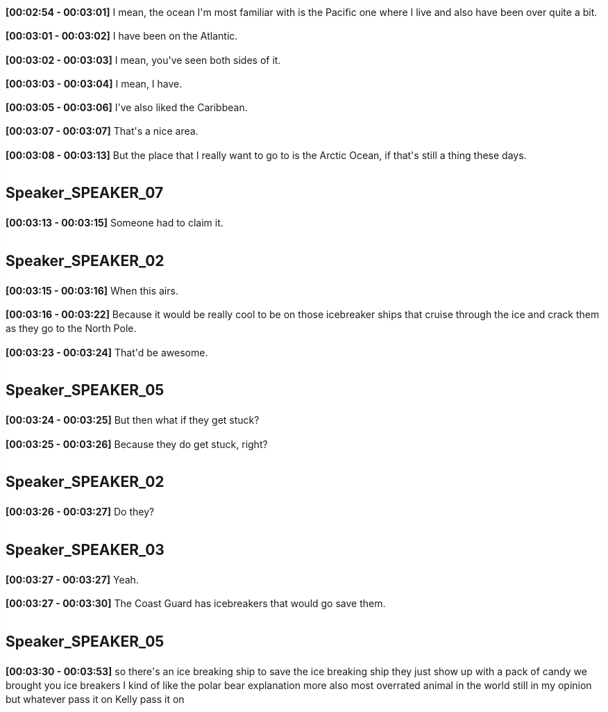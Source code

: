 **[00:02:54 - 00:03:01]** I mean, the ocean I'm most familiar with is the Pacific one where I live and also have been over quite a bit.

**[00:03:01 - 00:03:02]** I have been on the Atlantic.

**[00:03:02 - 00:03:03]** I mean, you've seen both sides of it.

**[00:03:03 - 00:03:04]** I mean, I have.

**[00:03:05 - 00:03:06]** I've also liked the Caribbean.

**[00:03:07 - 00:03:07]** That's a nice area.

**[00:03:08 - 00:03:13]** But the place that I really want to go to is the Arctic Ocean, if that's still a thing these days.


## Speaker_SPEAKER_07

**[00:03:13 - 00:03:15]** Someone had to claim it.


## Speaker_SPEAKER_02

**[00:03:15 - 00:03:16]** When this airs.

**[00:03:16 - 00:03:22]** Because it would be really cool to be on those icebreaker ships that cruise through the ice and crack them as they go to the North Pole.

**[00:03:23 - 00:03:24]** That'd be awesome.


## Speaker_SPEAKER_05

**[00:03:24 - 00:03:25]** But then what if they get stuck?

**[00:03:25 - 00:03:26]** Because they do get stuck, right?


## Speaker_SPEAKER_02

**[00:03:26 - 00:03:27]** Do they?


## Speaker_SPEAKER_03

**[00:03:27 - 00:03:27]** Yeah.

**[00:03:27 - 00:03:30]** The Coast Guard has icebreakers that would go save them.


## Speaker_SPEAKER_05

**[00:03:30 - 00:03:53]** so there's an ice breaking ship to save the ice breaking ship they just show up with a pack of candy we brought you ice breakers I kind of like the polar bear explanation more also most overrated animal in the world still in my opinion but whatever pass it on Kelly pass it on
